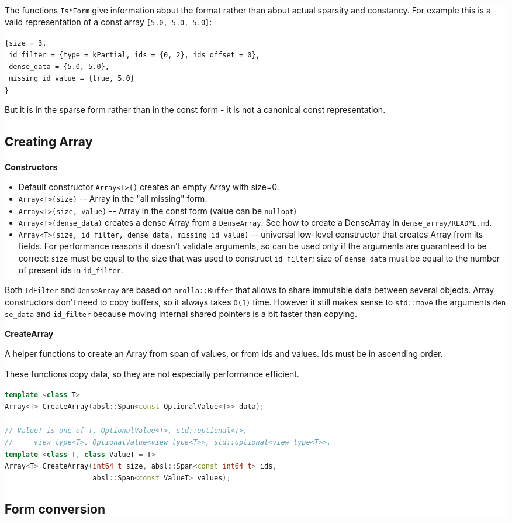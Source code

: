 The functions `Is*Form` give information about the format rather than about
actual sparsity and constancy. For example this is a valid representation of a
const array `[5.0, 5.0, 5.0]`:

```
{size = 3,
 id_filter = {type = kPartial, ids = {0, 2}, ids_offset = 0},
 dense_data = {5.0, 5.0},
 missing_id_value = {true, 5.0}
}
```

But it is in the sparse form rather than in the const form - it is not a
canonical const representation.

## Creating Array

**Constructors**

*   Default constructor `Array<T>()` creates an empty Array with size=0.
*   `Array<T>(size)` -- Array in the "all missing" form.
*   `Array<T>(size, value)` -- Array in the const form (value can be `nullopt`)
*   `Array<T>(dense_data)` creates a dense Array from a `DenseArray`. See how to
    create a DenseArray in `dense_array/README.md`.
*   `Array<T>(size, id_filter, dense_data, missing_id_value)` -- universal
    low-level constructor that creates Array from its fields. For performance
    reasons it doesn't validate arguments, so can be used only if the arguments
    are guaranteed to be correct: `size` must be equal to the size that was used
    to construct `id_filter`; size of `dense_data` must be equal to the number
    of present ids in `id_filter`.

Both `IdFilter` and `DenseArray` are based on `arolla::Buffer` that allows to
share immutable data between several objects. Array constructors don't need to
copy buffers, so it always takes `O(1)` time. However it still makes sense to
`std::move` the arguments `dense_data` and `id_filter` because moving internal
shared pointers is a bit faster than copying.

**CreateArray**

A helper functions to create an Array from span of values, or from ids and
values. Ids must be in ascending order.

These functions copy data, so they are not especially performance efficient.

```c++
template <class T>
Array<T> CreateArray(absl::Span<const OptionalValue<T>> data);

// ValueT is one of T, OptionalValue<T>, std::optional<T>,
//     view_type<T>, OptionalValue<view_type<T>>, std::optional<view_type<T>>.
template <class T, class ValueT = T>
Array<T> CreateArray(int64_t size, absl::Span<const int64_t> ids,
                     absl::Span<const ValueT> values);
```

## Form conversion
